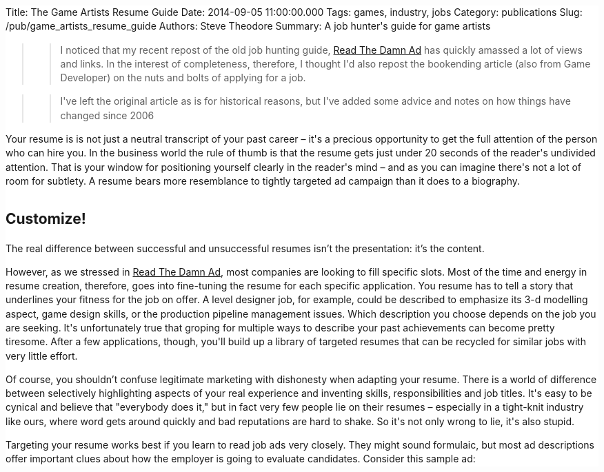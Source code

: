 Title: The Game Artists Resume Guide
Date: 2014-09-05 11:00:00.000
Tags: games, industry, jobs
Category: publications
Slug: /pub/game_artists_resume_guide
Authors: Steve Theodore
Summary: A job hunter's guide for game artists

>>I noticed that my recent repost of the old job hunting guide, [Read  The Damn Ad](read_the_damn_ad) has quickly amassed a lot of views and links. In the interest of completeness, therefore, I thought I'd also repost the bookending article (also from Game Developer)  on the nuts and bolts of applying for a job.     

>>I've left the original article as is for historical reasons, but I've added some advice and notes on how things have changed since 2006
  

Your resume is is not just a neutral transcript of your past career – it's a precious opportunity to get the full attention of the person who can hire you.  In the business world the rule of thumb is that the resume gets just under  20 seconds of the reader's undivided attention. That is your window for positioning yourself clearly in the reader's mind – and as you can imagine there's not a lot of room for subtlety. A resume bears more resemblance to tightly targeted ad campaign than it does to a biography.


## Customize!  


The real difference between successful and unsuccessful resumes isn’t the presentation: it’s the content. 

  


However, as we stressed in [Read The Damn Ad](read_the_damn_ad), most companies are looking to fill specific slots.  Most of the time and energy in resume creation, therefore, goes into fine-tuning the resume for each specific application. You resume has to tell a story that underlines your fitness for the job on offer. A level designer job, for example, could be described to emphasize its 3-d modelling aspect, game design skills, or the production pipeline management issues. Which description you choose depends on the  job you are seeking. It's unfortunately true that groping for multiple ways to describe your past achievements can become pretty tiresome. After a few applications, though, you'll build up a library of targeted resumes that can be recycled for similar jobs with very little effort.

  


Of course, you shouldn’t confuse legitimate marketing with dishonesty when adapting your resume. There is a world of difference between selectively highlighting aspects of your real experience and inventing skills, responsibilities and job titles. It's easy to be cynical and believe that "everybody does it," but in fact very few people lie on their resumes – especially in a tight-knit industry like ours, where word gets around quickly and bad reputations are hard to shake. So it's not only wrong to lie, it's also stupid.

  


Targeting your resume works best if you learn to read job ads very closely. They might sound formulaic, but most ad descriptions offer important clues about how the employer is going to evaluate candidates. Consider this sample ad:
